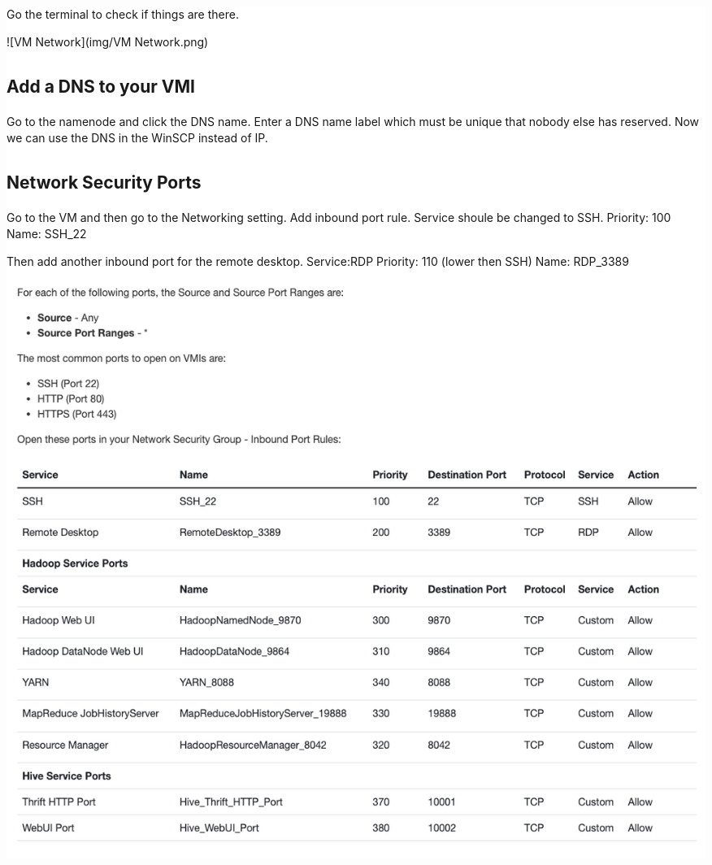 Go the terminal to check if things are there.

![VM Network](img/VM Network.png)

## Add a DNS to your VMI

Go to the namenode and click the DNS name.
Enter a DNS name label which must be unique that nobody else has reserved.
Now we can use the DNS in the WinSCP instead of IP.

## Network Security Ports 

Go to the VM and then go to the Networking setting.
Add inbound port rule.
Service shoule be changed to SSH.
Priority: 100
Name: SSH_22

Then add another inbound port for the remote desktop.
Service:RDP
Priority: 110 (lower then SSH)
Name: RDP_3389

![Common Setting for Ports](/img/Common_Setting_for_Ports.png)
